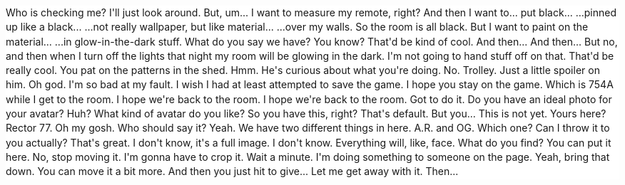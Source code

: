Who is checking me?
I'll just look around.
But, um...
I want to measure my remote, right?
And then I want to...
put black...
...pinned up like a black...
...not really wallpaper, but like material...
...over my walls.
So the room is all black.
But I want to paint on the material...
...in glow-in-the-dark stuff.
What do you say we have?
You know?
That'd be kind of cool.
And then...
And then...
But no, and then when I turn off the lights that night my room will be glowing in the dark.
I'm not going to hand stuff off on that.
That'd be really cool.
You pat on the patterns in the shed.
Hmm.
He's curious about what you're doing.
No.
Trolley.
Just a little spoiler on him.
Oh god.
I'm so bad at my fault.
I wish I had at least attempted to save the game.
I hope you stay on the game.
Which is 754A while I get to the room.
I hope we're back to the room.
I hope we're back to the room.
Got to do it.
Do you have an ideal photo for your avatar?
Huh?
What kind of avatar do you like?
So you have this, right? That's default.
But you...
This is not yet.
Yours here?
Rector 77.
Oh my gosh.
Who should say it?
Yeah.
We have two different things in here.
A.R. and OG.
Which one?
Can I throw it to you actually?
That's great.
I don't know, it's a full image.
I don't know.
Everything will, like, face.
What do you find?
You can put it here.
No, stop moving it.
I'm gonna have to crop it.
Wait a minute.
I'm doing something to someone on the page.
Yeah, bring that down.
You can move it a bit more.
And then you just hit to give...
Let me get away with it.
Then...
